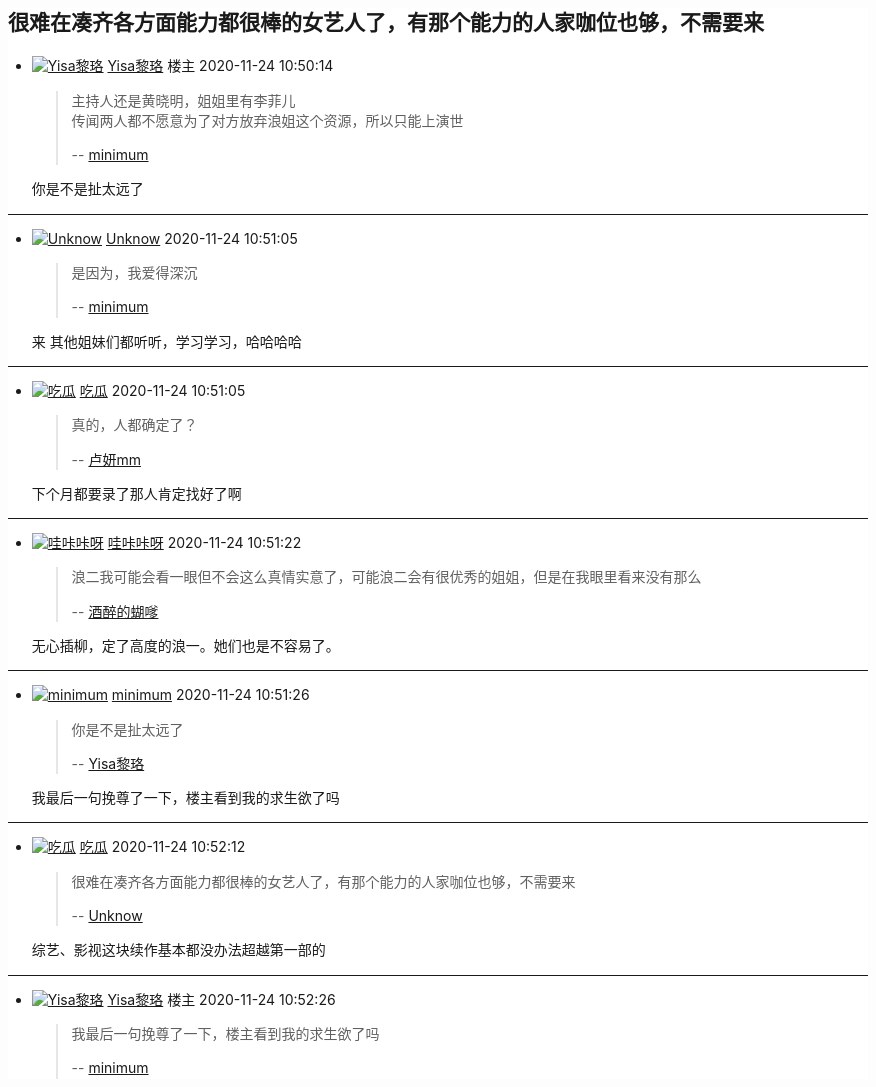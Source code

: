   很难在凑齐各方面能力都很棒的女艺人了，有那个能力的人家咖位也够，不需要来  
---
* [![Yisa黎珞](https://img3.doubanio.com/icon/u217273308-1.jpg)](https://www.douban.com/people/217273308/)    [Yisa黎珞](https://www.douban.com/people/217273308/)    楼主    2020-11-24 10:50:14  
  >主持人还是黄晓明，姐姐里有李菲儿  
  >传闻两人都不愿意为了对方放弃浪姐这个资源，所以只能上演世  
  >
  >-- [minimum](https://www.douban.com/people/218236166/)  
  
  你是不是扯太远了  
---
* [![Unknow](https://img9.doubanio.com/icon/u219306324-4.jpg)](https://www.douban.com/people/219306324/)    [Unknow](https://www.douban.com/people/219306324/)    2020-11-24 10:51:05  
  >是因为，我爱得深沉  
  >
  >-- [minimum](https://www.douban.com/people/218236166/)  
  
  来 其他姐妹们都听听，学习学习，哈哈哈哈  
---
* [![吃瓜](https://img2.doubanio.com/icon/u219893584-2.jpg)](https://www.douban.com/people/219893584/)    [吃瓜](https://www.douban.com/people/219893584/)    2020-11-24 10:51:05  
  >真的，人都确定了？  
  >
  >-- [卢妍mm](https://www.douban.com/people/80682689/)  
  
  下个月都要录了那人肯定找好了啊  
---
* [![哇咔咔呀](https://img9.doubanio.com/icon/u213342632-5.jpg)](https://www.douban.com/people/213342632/)    [哇咔咔呀](https://www.douban.com/people/213342632/)    2020-11-24 10:51:22  
  >浪二我可能会看一眼但不会这么真情实意了，可能浪二会有很优秀的姐姐，但是在我眼里看来没有那么  
  >
  >-- [酒醉的蝴嗲](https://www.douban.com/people/203315730/)  
  
  无心插柳，定了高度的浪一。她们也是不容易了。  
---
* [![minimum](https://img3.doubanio.com/icon/u218236166-1.jpg)](https://www.douban.com/people/218236166/)    [minimum](https://www.douban.com/people/218236166/)    2020-11-24 10:51:26  
  >你是不是扯太远了  
  >
  >-- [Yisa黎珞](https://www.douban.com/people/217273308/)  
  
  我最后一句挽尊了一下，楼主看到我的求生欲了吗  
---
* [![吃瓜](https://img2.doubanio.com/icon/u219893584-2.jpg)](https://www.douban.com/people/219893584/)    [吃瓜](https://www.douban.com/people/219893584/)    2020-11-24 10:52:12  
  >很难在凑齐各方面能力都很棒的女艺人了，有那个能力的人家咖位也够，不需要来  
  >
  >-- [Unknow](https://www.douban.com/people/219306324/)  
  
  综艺、影视这块续作基本都没办法超越第一部的  
---
* [![Yisa黎珞](https://img3.doubanio.com/icon/u217273308-1.jpg)](https://www.douban.com/people/217273308/)    [Yisa黎珞](https://www.douban.com/people/217273308/)    楼主    2020-11-24 10:52:26  
  >我最后一句挽尊了一下，楼主看到我的求生欲了吗  
  >
  >-- [minimum](https://www.douban.com/people/218236166/)  
  